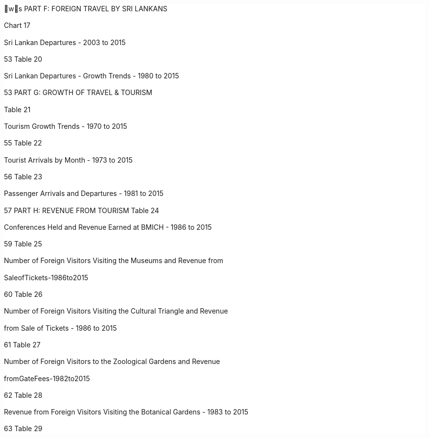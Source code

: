 ws
PART F: FOREIGN TRAVEL BY SRI LANKANS

Chart 17 
 
Sri Lankan Departures - 2003 to 2015 
      
53
Table 20 
 
Sri Lankan Departures - Growth Trends - 1980 to 2015 
    
53
PART G: GROWTH OF TRAVEL & TOURISM

Table 21 
 
Tourism Growth Trends - 1970 to 2015 
      
55
Table 22 
 
Tourist Arrivals by Month - 1973 to 2015
      
56
Table 23 
 
Passenger Arrivals and Departures - 1981 to 2015 
     
57
PART H: REVENUE FROM TOURISM
Table 24 
 
Conferences Held and Revenue Earned at BMICH - 1986 to 2015 
   
59
Table 25 
 
Number of Foreign Visitors Visiting the Museums and Revenue from
 
SaleofTickets-1986to2015 
       
60
Table 26 
 
Number of Foreign Visitors Visiting the Cultural Triangle and Revenue
   
from Sale of Tickets - 1986 to 2015 
       
61
Table 27 
 
Number of Foreign Visitors to the Zoological Gardens and Revenue
 
fromGateFees-1982to2015 
       
62
Table 28 
 
Revenue from Foreign Visitors Visiting the Botanical Gardens - 1983 to 2015 
  
63
Table 29 
 